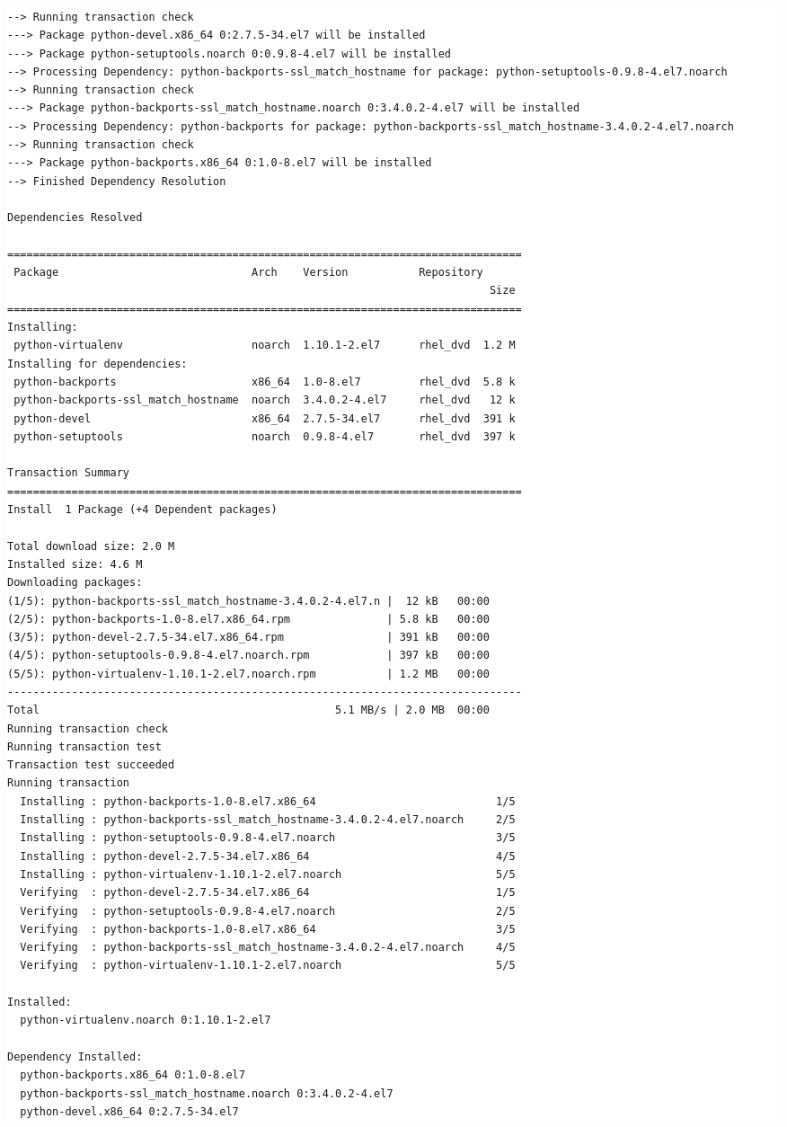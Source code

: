 ```shell
--> Running transaction check
---> Package python-devel.x86_64 0:2.7.5-34.el7 will be installed
---> Package python-setuptools.noarch 0:0.9.8-4.el7 will be installed
--> Processing Dependency: python-backports-ssl_match_hostname for package: python-setuptools-0.9.8-4.el7.noarch
--> Running transaction check
---> Package python-backports-ssl_match_hostname.noarch 0:3.4.0.2-4.el7 will be installed
--> Processing Dependency: python-backports for package: python-backports-ssl_match_hostname-3.4.0.2-4.el7.noarch
--> Running transaction check
---> Package python-backports.x86_64 0:1.0-8.el7 will be installed
--> Finished Dependency Resolution

Dependencies Resolved

================================================================================
 Package                              Arch    Version           Repository
                                                                           Size
================================================================================
Installing:
 python-virtualenv                    noarch  1.10.1-2.el7      rhel_dvd  1.2 M
Installing for dependencies:
 python-backports                     x86_64  1.0-8.el7         rhel_dvd  5.8 k
 python-backports-ssl_match_hostname  noarch  3.4.0.2-4.el7     rhel_dvd   12 k
 python-devel                         x86_64  2.7.5-34.el7      rhel_dvd  391 k
 python-setuptools                    noarch  0.9.8-4.el7       rhel_dvd  397 k

Transaction Summary
================================================================================
Install  1 Package (+4 Dependent packages)

Total download size: 2.0 M
Installed size: 4.6 M
Downloading packages:
(1/5): python-backports-ssl_match_hostname-3.4.0.2-4.el7.n |  12 kB   00:00     
(2/5): python-backports-1.0-8.el7.x86_64.rpm               | 5.8 kB   00:00     
(3/5): python-devel-2.7.5-34.el7.x86_64.rpm                | 391 kB   00:00     
(4/5): python-setuptools-0.9.8-4.el7.noarch.rpm            | 397 kB   00:00     
(5/5): python-virtualenv-1.10.1-2.el7.noarch.rpm           | 1.2 MB   00:00     
--------------------------------------------------------------------------------
Total                                              5.1 MB/s | 2.0 MB  00:00     
Running transaction check
Running transaction test
Transaction test succeeded
Running transaction
  Installing : python-backports-1.0-8.el7.x86_64                            1/5
  Installing : python-backports-ssl_match_hostname-3.4.0.2-4.el7.noarch     2/5
  Installing : python-setuptools-0.9.8-4.el7.noarch                         3/5
  Installing : python-devel-2.7.5-34.el7.x86_64                             4/5
  Installing : python-virtualenv-1.10.1-2.el7.noarch                        5/5
  Verifying  : python-devel-2.7.5-34.el7.x86_64                             1/5
  Verifying  : python-setuptools-0.9.8-4.el7.noarch                         2/5
  Verifying  : python-backports-1.0-8.el7.x86_64                            3/5
  Verifying  : python-backports-ssl_match_hostname-3.4.0.2-4.el7.noarch     4/5
  Verifying  : python-virtualenv-1.10.1-2.el7.noarch                        5/5

Installed:
  python-virtualenv.noarch 0:1.10.1-2.el7                                       

Dependency Installed:
  python-backports.x86_64 0:1.0-8.el7                                           
  python-backports-ssl_match_hostname.noarch 0:3.4.0.2-4.el7                    
  python-devel.x86_64 0:2.7.5-34.el7                                            
```
